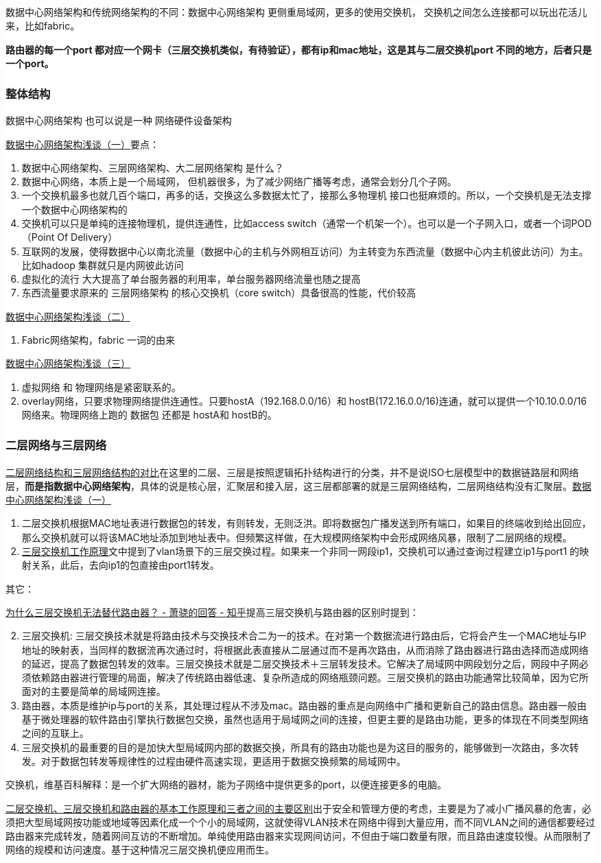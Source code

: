 数据中心网络架构和传统网络架构的不同：数据中心网络架构 更侧重局域网，更多的使用交换机， 交换机之间怎么连接都可以玩出花活儿来，比如fabric。

**路由器的每一个port 都对应一个网卡（三层交换机类似，有待验证），都有ip和mac地址，这是其与二层交换机port 不同的地方，后者只是一个port。**

### 整体结构

数据中心网络架构 也可以说是一种 网络硬件设备架构

[数据中心网络架构浅谈（一）](https://zhuanlan.zhihu.com/p/29881248)要点：

1. 数据中心网络架构、三层网络架构、大二层网络架构 是什么？
2. 数据中心网络，本质上是一个局域网， 但机器很多，为了减少网络广播等考虑，通常会划分几个子网。
3. 一个交换机最多也就几百个端口，再多的话，交换这么多数据太忙了，接那么多物理机 接口也挺麻烦的。所以，一个交换机是无法支撑一个数据中心网络架构的
4. 交换机可以只是单纯的连接物理机，提供连通性，比如access switch（通常一个机架一个）。也可以是一个子网入口，或者一个词POD（Point Of Delivery）
5. 互联网的发展，使得数据中心以南北流量（数据中心的主机与外网相互访问）为主转变为东西流量（数据中心内主机彼此访问）为主。比如hadoop 集群就只是内网彼此访问
6. 虚拟化的流行 大大提高了单台服务器的利用率，单台服务器网络流量也随之提高
7. 东西流量要求原来的 三层网络架构 的核心交换机（core switch）具备很高的性能，代价较高

[数据中心网络架构浅谈（二）](https://zhuanlan.zhihu.com/p/29975418)

1. Fabric网络架构，fabric 一词的由来

[数据中心网络架构浅谈（三）](https://zhuanlan.zhihu.com/p/30119950)

1. 虚拟网络 和 物理网络是紧密联系的。
2. overlay网络，只要求物理网络提供连通性。只要hostA（192.168.0.0/16）和 hostB(172.16.0.0/16)连通，就可以提供一个10.10.0.0/16 网络来。物理网络上跑的 数据包 还都是 hostA和 hostB的。



### 二层网络与三层网络

[二层网络结构和三层网络结构的对比](https://www.jianshu.com/p/81b8f409a2bb)在这里的二层、三层是按照逻辑拓扑结构进行的分类，并不是说ISO七层模型中的数据链路层和网络层，**而是指数据中心网络架构**，具体的说是核心层，汇聚层和接入层，这三层都部署的就是三层网络结构，二层网络结构没有汇聚层。[数据中心网络架构浅谈（一）](https://zhuanlan.zhihu.com/p/29881248)

1. 二层交换机根据MAC地址表进行数据包的转发，有则转发，无则泛洪。即将数据包广播发送到所有端口，如果目的终端收到给出回应，那么交换机就可以将该MAC地址添加到地址表中。但频繁这样做，在大规模网络架构中会形成网络风暴，限制了二层网络的规模。
2. [三层交换机工作原理](http://blog.csdn.net/nice_wen/article/details/77821884)文中提到了vlan场景下的三层交换过程。如果来一个非同一网段ip1，交换机可以通过查询过程建立ip1与port1 的映射关系，此后，去向ip1的包直接由port1转发。

其它：

[为什么三层交换机无法替代路由器？ - 萧骁的回答 - 知乎](https://www.zhihu.com/question/20843778/answer/95755365)提高三层交换机与路由器的区别时提到：


2. 三层交换机: 三层交换技术就是将路由技术与交换技术合二为一的技术。在对第一个数据流进行路由后，它将会产生一个MAC地址与IP地址的映射表，当同样的数据流再次通过时，将根据此表直接从二层通过而不是再次路由，从而消除了路由器进行路由选择而造成网络的延迟，提高了数据包转发的效率。三层交换技术就是二层交换技术＋三层转发技术。它解决了局域网中网段划分之后，网段中子网必须依赖路由器进行管理的局面，解决了传统路由器低速、复杂所造成的网络瓶颈问题。三层交换机的路由功能通常比较简单，因为它所面对的主要是简单的局域网连接。
2. 路由器，本质是维护ip与port的关系，其处理过程从不涉及mac。路由器的重点是向网络中广播和更新自己的路由信息。路由器一般由基于微处理器的软件路由引擎执行数据包交换，虽然也适用于局域网之间的连接，但更主要的是路由功能，更多的体现在不同类型网络之间的互联上。
4. 三层交换机的最重要的目的是加快大型局域网内部的数据交换，所具有的路由功能也是为这目的服务的，能够做到一次路由，多次转发。对于数据包转发等规律性的过程由硬件高速实现，更适用于数据交换频繁的局域网中。

交换机，维基百科解释：是一个扩大网络的器材，能为子网络中提供更多的port，以便连接更多的电脑。

[二层交换机、三层交换机和路由器的基本工作原理和三者之间的主要区别](https://blog.csdn.net/shmily_cml0603/article/details/9334795)出于安全和管理方便的考虑，主要是为了减小广播风暴的危害，必须把大型局域网按功能或地域等因素化成一个个小的局域网，这就使得VLAN技术在网络中得到大量应用，而不同VLAN之间的通信都要经过路由器来完成转发，随着网间互访的不断增加。单纯使用路由器来实现网间访问，不但由于端口数量有限，而且路由速度较慢。从而限制了网络的规模和访问速度。基于这种情况三层交换机便应用而生。
